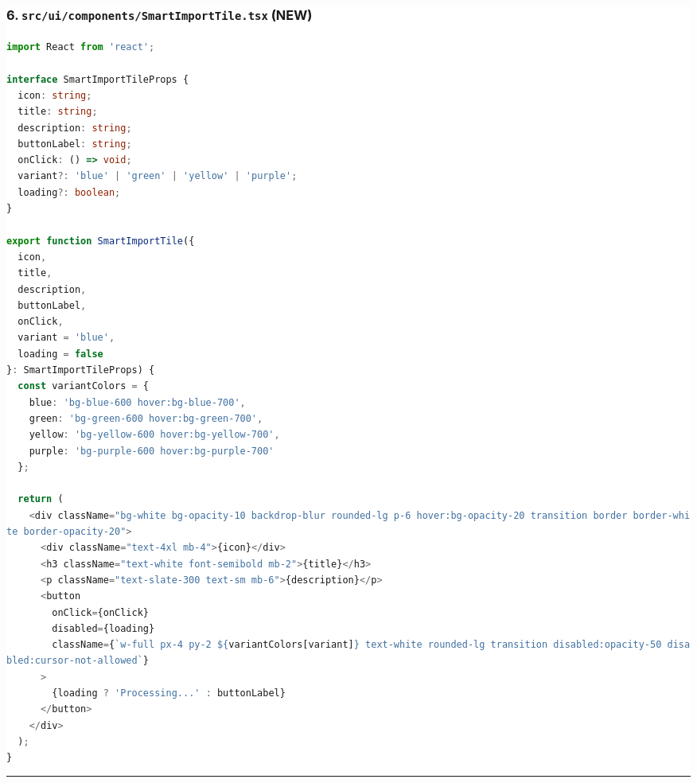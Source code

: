 
### 6. **`src/ui/components/SmartImportTile.tsx`** (NEW)

```typescript
import React from 'react';

interface SmartImportTileProps {
  icon: string;
  title: string;
  description: string;
  buttonLabel: string;
  onClick: () => void;
  variant?: 'blue' | 'green' | 'yellow' | 'purple';
  loading?: boolean;
}

export function SmartImportTile({
  icon,
  title,
  description,
  buttonLabel,
  onClick,
  variant = 'blue',
  loading = false
}: SmartImportTileProps) {
  const variantColors = {
    blue: 'bg-blue-600 hover:bg-blue-700',
    green: 'bg-green-600 hover:bg-green-700',
    yellow: 'bg-yellow-600 hover:bg-yellow-700',
    purple: 'bg-purple-600 hover:bg-purple-700'
  };

  return (
    <div className="bg-white bg-opacity-10 backdrop-blur rounded-lg p-6 hover:bg-opacity-20 transition border border-white border-opacity-20">
      <div className="text-4xl mb-4">{icon}</div>
      <h3 className="text-white font-semibold mb-2">{title}</h3>
      <p className="text-slate-300 text-sm mb-6">{description}</p>
      <button
        onClick={onClick}
        disabled={loading}
        className={`w-full px-4 py-2 ${variantColors[variant]} text-white rounded-lg transition disabled:opacity-50 disabled:cursor-not-allowed`}
      >
        {loading ? 'Processing...' : buttonLabel}
      </button>
    </div>
  );
}
```

---
